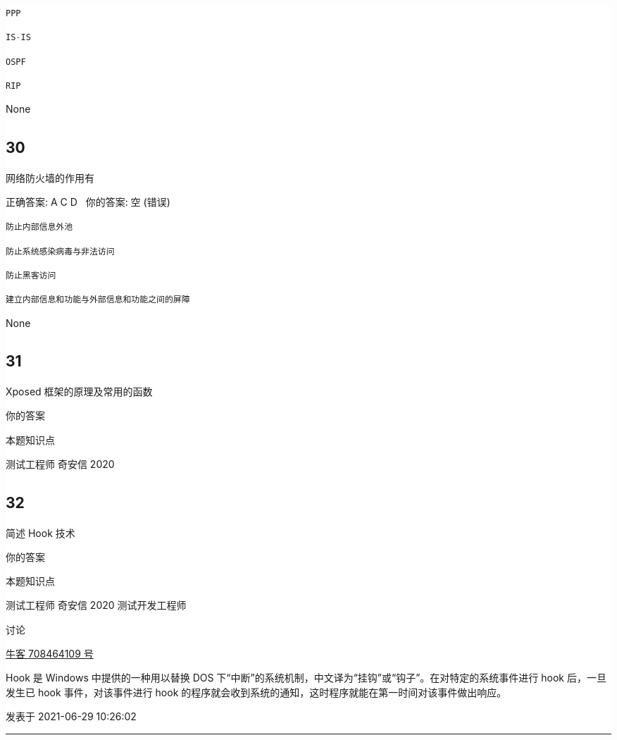 ```cpp
PPP
```

```cpp
IS-IS
```

```cpp
OSPF
```

```cpp
RIP
```

None

## 30

网络防火墙的作用有

正确答案: A C D   你的答案: 空 (错误)

```cpp
防止内部信息外池
```

```cpp
防止系统感染病毒与非法访问
```

```cpp
防止黑客访问
```

```cpp
建立内部信息和功能与外部信息和功能之间的屏障
```

None

## 31

Xposed 框架的原理及常用的函数

你的答案

本题知识点

测试工程师 奇安信 2020

## 32

简述 Hook 技术

你的答案

本题知识点

测试工程师 奇安信 2020 测试开发工程师

讨论

[牛客 708464109 号](https://www.nowcoder.com/profile/708464109)

Hook 是 Windows 中提供的一种用以替换 DOS 下“中断”的系统机制，中文译为“挂钩”或“钩子”。在对特定的系统事件进行 hook 后，一旦发生已 hook 事件，对该事件进行 hook 的程序就会收到系统的通知，这时程序就能在第一时间对该事件做出响应。

发表于 2021-06-29 10:26:02

* * *